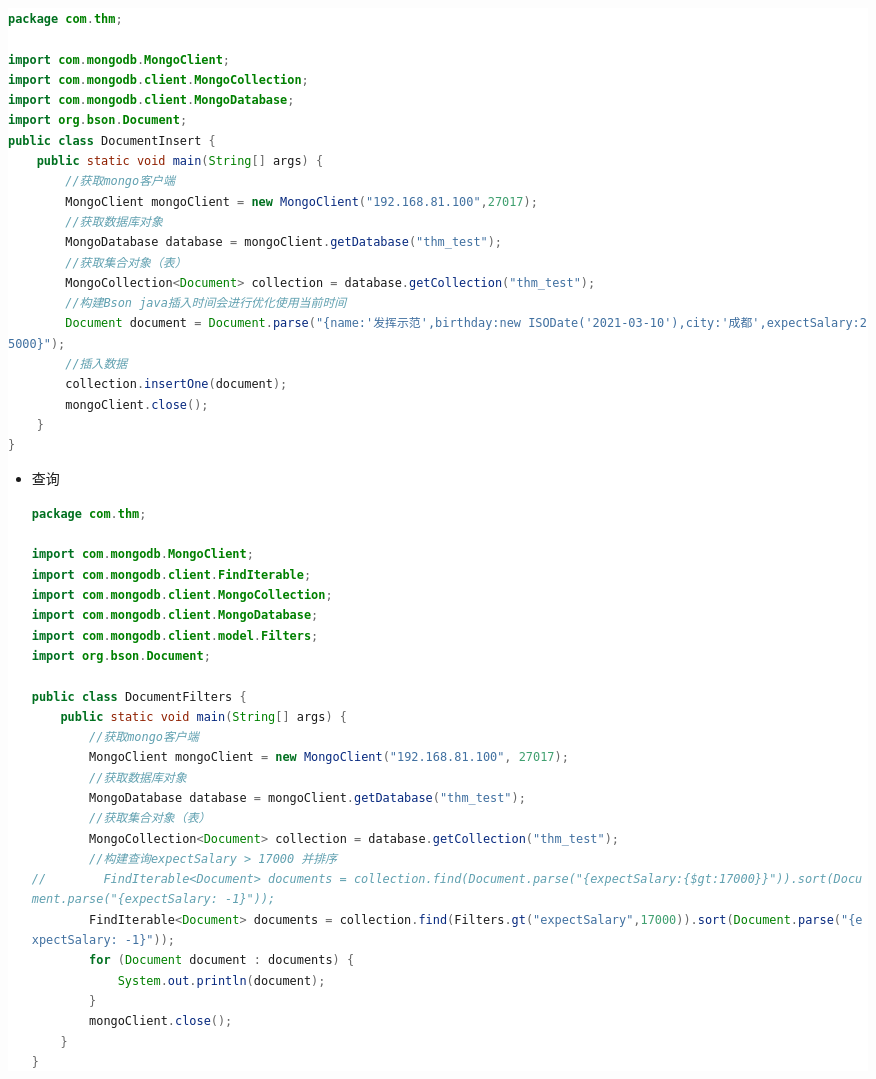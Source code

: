   ```java
  package com.thm;
  
  import com.mongodb.MongoClient;
  import com.mongodb.client.MongoCollection;
  import com.mongodb.client.MongoDatabase;
  import org.bson.Document;
  public class DocumentInsert {
      public static void main(String[] args) {
          //获取mongo客户端
          MongoClient mongoClient = new MongoClient("192.168.81.100",27017);
          //获取数据库对象
          MongoDatabase database = mongoClient.getDatabase("thm_test");
          //获取集合对象（表）
          MongoCollection<Document> collection = database.getCollection("thm_test");
          //构建Bson java插入时间会进行优化使用当前时间
          Document document = Document.parse("{name:'发挥示范',birthday:new ISODate('2021-03-10'),city:'成都',expectSalary:25000}");
          //插入数据
          collection.insertOne(document);
          mongoClient.close();
      }
  }
  ```

- 查询

  ```java
  package com.thm;
  
  import com.mongodb.MongoClient;
  import com.mongodb.client.FindIterable;
  import com.mongodb.client.MongoCollection;
  import com.mongodb.client.MongoDatabase;
  import com.mongodb.client.model.Filters;
  import org.bson.Document;
  
  public class DocumentFilters {
      public static void main(String[] args) {
          //获取mongo客户端
          MongoClient mongoClient = new MongoClient("192.168.81.100", 27017);
          //获取数据库对象
          MongoDatabase database = mongoClient.getDatabase("thm_test");
          //获取集合对象（表）
          MongoCollection<Document> collection = database.getCollection("thm_test");
          //构建查询expectSalary > 17000 并排序
  //        FindIterable<Document> documents = collection.find(Document.parse("{expectSalary:{$gt:17000}}")).sort(Document.parse("{expectSalary: -1}"));
          FindIterable<Document> documents = collection.find(Filters.gt("expectSalary",17000)).sort(Document.parse("{expectSalary: -1}"));
          for (Document document : documents) {
              System.out.println(document);
          }
          mongoClient.close();
      }
  }
  ```
